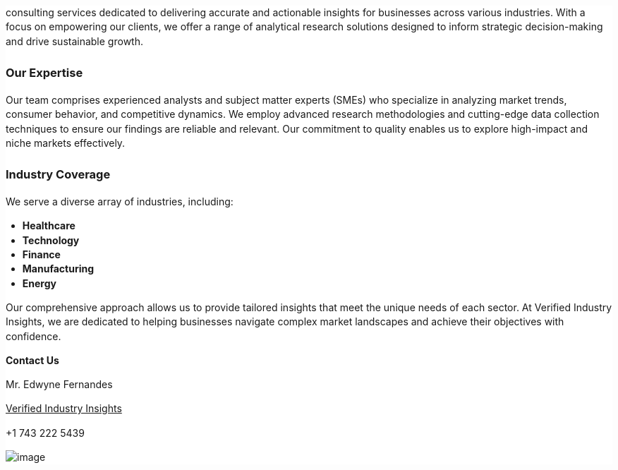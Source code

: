 consulting services dedicated to delivering accurate and actionable insights for businesses across various industries. With a focus on empowering our clients, we offer a range of analytical research solutions designed to inform strategic decision-making and drive sustainable growth.</p><h3>Our Expertise</h3><p>Our team comprises experienced analysts and subject matter experts (SMEs) who specialize in analyzing market trends, consumer behavior, and competitive dynamics. We employ advanced research methodologies and cutting-edge data collection techniques to ensure our findings are reliable and relevant. Our commitment to quality enables us to explore high-impact and niche markets effectively.</p><h3>Industry Coverage</h3><p>We serve a diverse array of industries, including:</p><ul><li><strong>Healthcare</strong></li><li><strong>Technology</strong></li><li><strong>Finance</strong></li><li><strong>Manufacturing</strong></li><li><strong>Energy</strong></li></ul><p>Our comprehensive approach allows us to provide tailored insights that meet the unique needs of each sector. At Verified Industry Insights, we are dedicated to helping businesses navigate complex market landscapes and achieve their objectives with confidence.</p><p><strong>Contact Us</strong></p><p>Mr. Edwyne Fernandes</p><p><a href="https://www.verifiedindustryinsights.com/">Verified Industry Insights</a></p><p>+1 743 222 5439</p>
![image](https://github.com/user-attachments/assets/8e4c5464-d368-4d4d-8e5d-c684248ca3a2)
